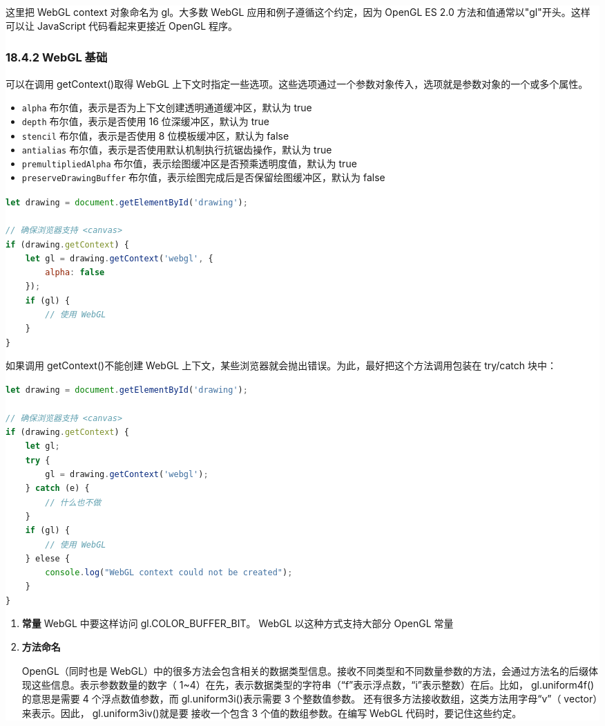这里把 WebGL context 对象命名为 gl。大多数 WebGL 应用和例子遵循这个约定，因为 OpenGL ES 2.0 方法和值通常以"gl"开头。这样可以让 JavaScript 代码看起来更接近 OpenGL 程序。  

### 18.4.2 WebGL 基础

可以在调用 getContext()取得 WebGL 上下文时指定一些选项。这些选项通过一个参数对象传入，选项就是参数对象的一个或多个属性。  

- `alpha` 布尔值，表示是否为上下文创建透明通道缓冲区，默认为 true  
- `depth` 布尔值，表示是否使用 16 位深缓冲区，默认为 true  
- `stencil` 布尔值，表示是否使用 8 位模板缓冲区，默认为 false  
- `antialias` 布尔值，表示是否使用默认机制执行抗锯齿操作，默认为 true  
- `premultipliedAlpha` 布尔值，表示绘图缓冲区是否预乘透明度值，默认为 true  
- `preserveDrawingBuffer` 布尔值，表示绘图完成后是否保留绘图缓冲区，默认为 false  

```javascript
let drawing = document.getElementById('drawing');

// 确保浏览器支持 <canvas>
if (drawing.getContext) {
    let gl = drawing.getContext('webgl', {
        alpha: false
    });
    if (gl) {
        // 使用 WebGL
    }
}
```

如果调用 getContext()不能创建 WebGL 上下文，某些浏览器就会抛出错误。为此，最好把这个方法调用包装在 try/catch 块中：  

```javascript
let drawing = document.getElementById('drawing');

// 确保浏览器支持 <canvas>
if (drawing.getContext) {
    let gl;
    try {
        gl = drawing.getContext('webgl');
    } catch (e) {
        // 什么也不做
    }
    if (gl) {
        // 使用 WebGL
    } elese {
        console.log("WebGL context could not be created");
    }
}
```

1. **常量** WebGL 中要这样访问 gl.COLOR_BUFFER_BIT。 WebGL 以这种方式支持大部分 OpenGL 常量  

2. **方法命名** 

   OpenGL（同时也是 WebGL）中的很多方法会包含相关的数据类型信息。接收不同类型和不同数量参数的方法，会通过方法名的后缀体现这些信息。表示参数数量的数字（ 1~4）在先，表示数据类型的字符串（“f”表示浮点数，“i”表示整数）在后。比如， gl.uniform4f()的意思是需要 4 个浮点数值参数，而 gl.uniform3i()表示需要 3 个整数值参数。  还有很多方法接收数组，这类方法用字母“v”（ vector）来表示。因此， gl.uniform3iv()就是要
   接收一个包含 3 个值的数组参数。在编写 WebGL 代码时，要记住这些约定。  
